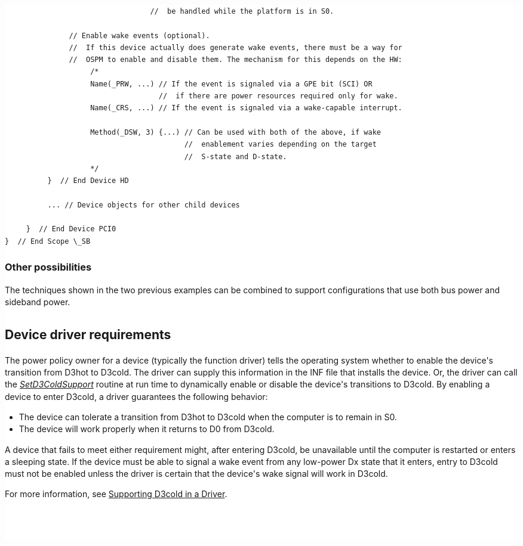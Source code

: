 ```asl
                                  //  be handled while the platform is in S0.

               // Enable wake events (optional). 
               //  If this device actually does generate wake events, there must be a way for
               //  OSPM to enable and disable them. The mechanism for this depends on the HW:
                    /*
                    Name(_PRW, ...) // If the event is signaled via a GPE bit (SCI) OR
                                    //  if there are power resources required only for wake.
                    Name(_CRS, ...) // If the event is signaled via a wake-capable interrupt.

                    Method(_DSW, 3) {...) // Can be used with both of the above, if wake
                                          //  enablement varies depending on the target
                                          //  S-state and D-state.
                    */
          }  // End Device HD

          ... // Device objects for other child devices

     }  // End Device PCI0
}  // End Scope \_SB
```

### Other possibilities

The techniques shown in the two previous examples can be combined to support configurations that use both bus power and sideband power.

## Device driver requirements


The power policy owner for a device (typically the function driver) tells the operating system whether to enable the device's transition from D3hot to D3cold. The driver can supply this information in the INF file that installs the device. Or, the driver can call the [*SetD3ColdSupport*](https://msdn.microsoft.com/library/windows/hardware/hh967716) routine at run time to dynamically enable or disable the device's transitions to D3cold. By enabling a device to enter D3cold, a driver guarantees the following behavior:

-   The device can tolerate a transition from D3hot to D3cold when the computer is to remain in S0.
-   The device will work properly when it returns to D0 from D3cold.

A device that fails to meet either requirement might, after entering D3cold, be unavailable until the computer is restarted or enters a sleeping state. If the device must be able to signal a wake event from any low-power Dx state that it enters, entry to D3cold must not be enabled unless the driver is certain that the device's wake signal will work in D3cold.

For more information, see [Supporting D3cold in a Driver](https://msdn.microsoft.com/library/windows/hardware/hh967717).

 

 




